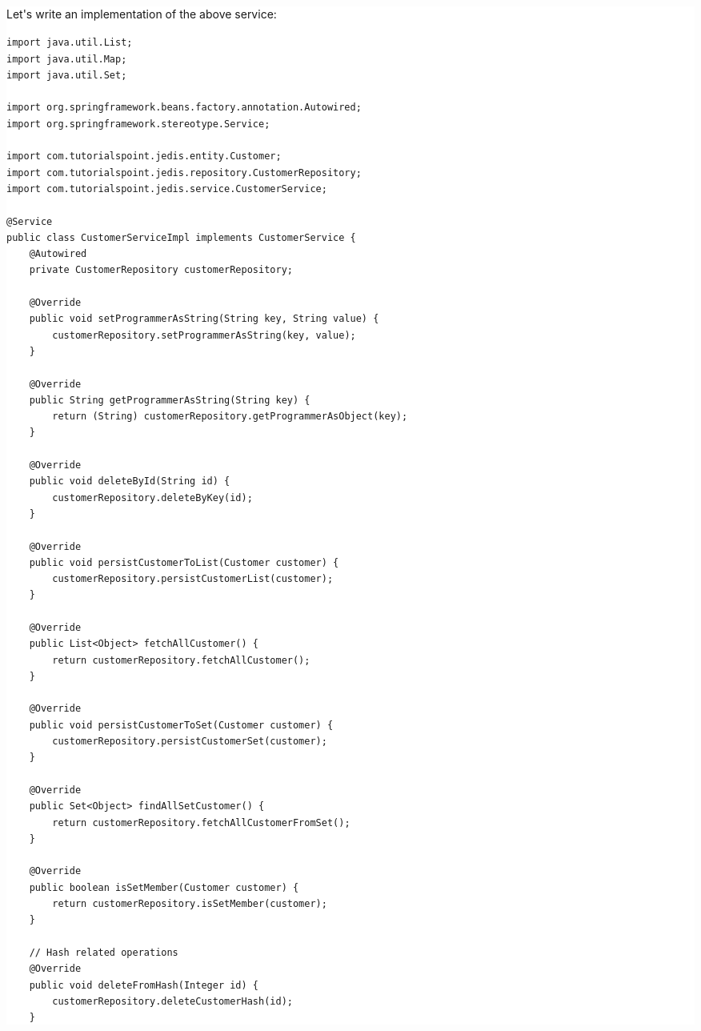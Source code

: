 Let's write an implementation of the above service:
```
import java.util.List;
import java.util.Map;
import java.util.Set;

import org.springframework.beans.factory.annotation.Autowired;
import org.springframework.stereotype.Service;

import com.tutorialspoint.jedis.entity.Customer;
import com.tutorialspoint.jedis.repository.CustomerRepository;
import com.tutorialspoint.jedis.service.CustomerService;

@Service
public class CustomerServiceImpl implements CustomerService {
	@Autowired
	private CustomerRepository customerRepository;

	@Override
	public void setProgrammerAsString(String key, String value) {
		customerRepository.setProgrammerAsString(key, value);
	}

	@Override
	public String getProgrammerAsString(String key) {
		return (String) customerRepository.getProgrammerAsObject(key);
	}

	@Override
	public void deleteById(String id) {
		customerRepository.deleteByKey(id);
	}

	@Override
	public void persistCustomerToList(Customer customer) {
		customerRepository.persistCustomerList(customer);
	}

	@Override
	public List<Object> fetchAllCustomer() {
		return customerRepository.fetchAllCustomer();
	}

	@Override
	public void persistCustomerToSet(Customer customer) {
		customerRepository.persistCustomerSet(customer);
	}

	@Override
	public Set<Object> findAllSetCustomer() {
		return customerRepository.fetchAllCustomerFromSet();
	}

	@Override
	public boolean isSetMember(Customer customer) {
		return customerRepository.isSetMember(customer);
	}

	// Hash related operations
	@Override
	public void deleteFromHash(Integer id) {
		customerRepository.deleteCustomerHash(id);
	}

```